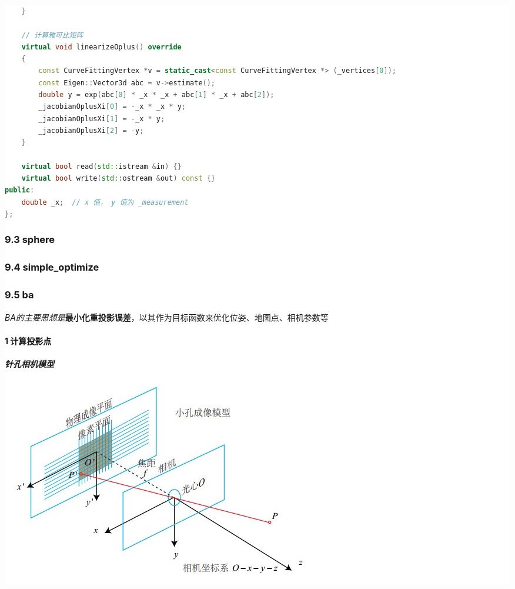 ```c++
    }

    // 计算雅可比矩阵
    virtual void linearizeOplus() override
    {
        const CurveFittingVertex *v = static_cast<const CurveFittingVertex *> (_vertices[0]);
        const Eigen::Vector3d abc = v->estimate();
        double y = exp(abc[0] * _x * _x + abc[1] * _x + abc[2]);
        _jacobianOplusXi[0] = -_x * _x * y;
        _jacobianOplusXi[1] = -_x * y;
        _jacobianOplusXi[2] = -y;
    }

    virtual bool read(std::istream &in) {}
    virtual bool write(std::ostream &out) const {}
public:
    double _x;  // x 值， y 值为 _measurement
};
```

### 9.3 sphere



### 9.4 simple_optimize



### 9.5 ba

*BA的主要思想是***最小化重投影误差**，以其作为目标函数来优化位姿、地图点、相机参数等

#### 1 计算投影点

##### 针孔相机模型

![](./images/g2o/camera_pinhole_mdoule.jpg)
